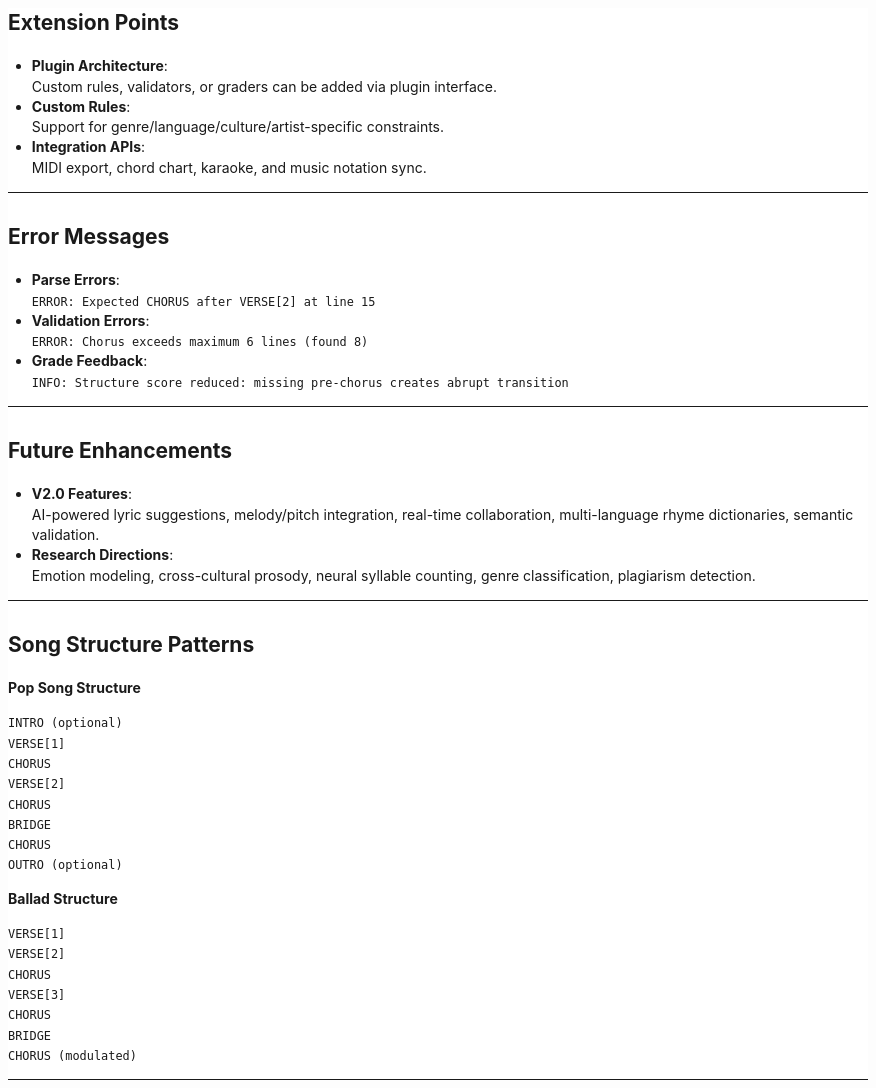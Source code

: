 ## Extension Points

- **Plugin Architecture**:  
  Custom rules, validators, or graders can be added via plugin interface.
- **Custom Rules**:  
  Support for genre/language/culture/artist-specific constraints.
- **Integration APIs**:  
  MIDI export, chord chart, karaoke, and music notation sync.

---

## Error Messages

- **Parse Errors**:  
  `ERROR: Expected CHORUS after VERSE[2] at line 15`
- **Validation Errors**:  
  `ERROR: Chorus exceeds maximum 6 lines (found 8)`
- **Grade Feedback**:  
  `INFO: Structure score reduced: missing pre-chorus creates abrupt transition`

---

## Future Enhancements

- **V2.0 Features**:  
  AI-powered lyric suggestions, melody/pitch integration, real-time collaboration, multi-language rhyme dictionaries, semantic validation.
- **Research Directions**:  
  Emotion modeling, cross-cultural prosody, neural syllable counting, genre classification, plagiarism detection.

---

## Song Structure Patterns

**Pop Song Structure**
```
INTRO (optional)
VERSE[1]
CHORUS
VERSE[2]
CHORUS
BRIDGE
CHORUS
OUTRO (optional)
```

**Ballad Structure**
```
VERSE[1]
VERSE[2]
CHORUS
VERSE[3]
CHORUS
BRIDGE
CHORUS (modulated)
```

---